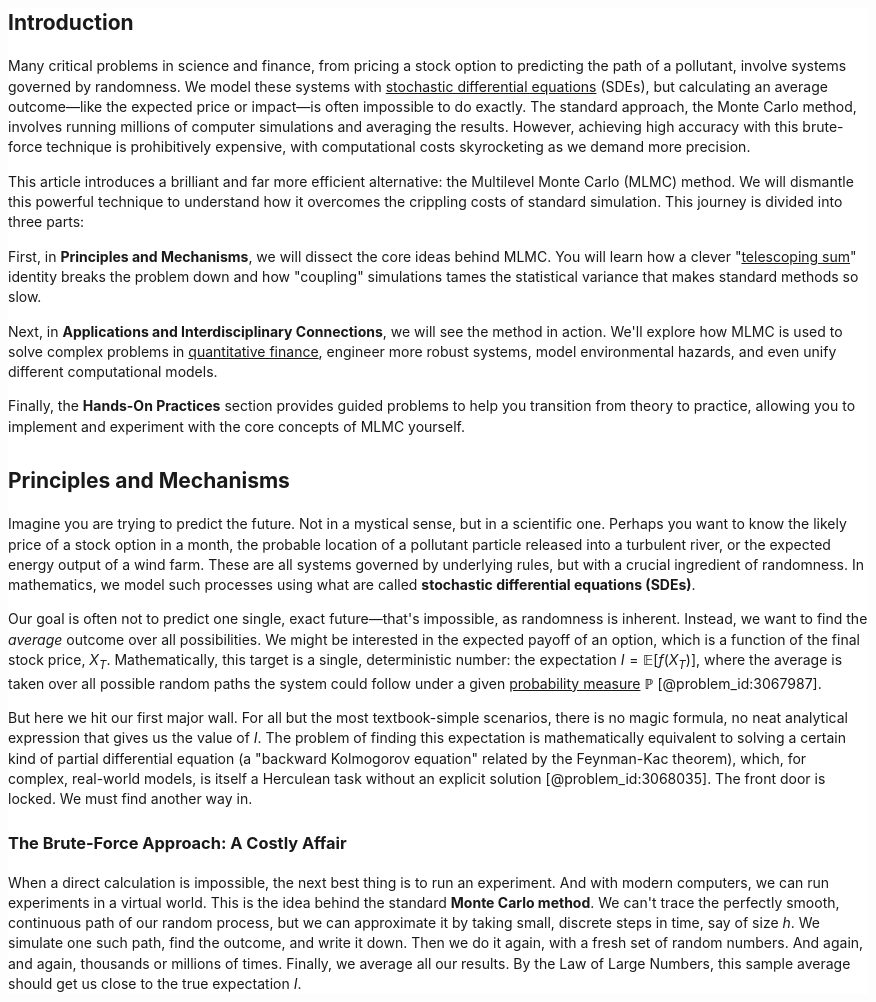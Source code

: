 ## Introduction
Many critical problems in science and finance, from pricing a stock option to predicting the path of a pollutant, involve systems governed by randomness. We model these systems with [stochastic differential equations](@article_id:146124) (SDEs), but calculating an average outcome—like the expected price or impact—is often impossible to do exactly. The standard approach, the Monte Carlo method, involves running millions of computer simulations and averaging the results. However, achieving high accuracy with this brute-force technique is prohibitively expensive, with computational costs skyrocketing as we demand more precision.

This article introduces a brilliant and far more efficient alternative: the Multilevel Monte Carlo (MLMC) method. We will dismantle this powerful technique to understand how it overcomes the crippling costs of standard simulation. This journey is divided into three parts:

First, in **Principles and Mechanisms**, we will dissect the core ideas behind MLMC. You will learn how a clever "[telescoping sum](@article_id:261855)" identity breaks the problem down and how "coupling" simulations tames the statistical variance that makes standard methods so slow.

Next, in **Applications and Interdisciplinary Connections**, we will see the method in action. We'll explore how MLMC is used to solve complex problems in [quantitative finance](@article_id:138626), engineer more robust systems, model environmental hazards, and even unify different computational models.

Finally, the **Hands-On Practices** section provides guided problems to help you transition from theory to practice, allowing you to implement and experiment with the core concepts of MLMC yourself.

## Principles and Mechanisms

Imagine you are trying to predict the future. Not in a mystical sense, but in a scientific one. Perhaps you want to know the likely price of a stock option in a month, the probable location of a pollutant particle released into a turbulent river, or the expected energy output of a wind farm. These are all systems governed by underlying rules, but with a crucial ingredient of randomness. In mathematics, we model such processes using what are called **stochastic differential equations (SDEs)**.

Our goal is often not to predict one single, exact future—that's impossible, as randomness is inherent. Instead, we want to find the *average* outcome over all possibilities. We might be interested in the expected payoff of an option, which is a function of the final stock price, $X_T$. Mathematically, this target is a single, deterministic number: the expectation $I = \mathbb{E}[f(X_T)]$, where the average is taken over all possible random paths the system could follow under a given [probability measure](@article_id:190928) $\mathbb{P}$ [@problem_id:3067987].

But here we hit our first major wall. For all but the most textbook-simple scenarios, there is no magic formula, no neat analytical expression that gives us the value of $I$. The problem of finding this expectation is mathematically equivalent to solving a certain kind of partial differential equation (a "backward Kolmogorov equation" related by the Feynman-Kac theorem), which, for complex, real-world models, is itself a Herculean task without an explicit solution [@problem_id:3068035]. The front door is locked. We must find another way in.

### The Brute-Force Approach: A Costly Affair

When a direct calculation is impossible, the next best thing is to run an experiment. And with modern computers, we can run experiments in a virtual world. This is the idea behind the standard **Monte Carlo method**. We can't trace the perfectly smooth, continuous path of our random process, but we can approximate it by taking small, discrete steps in time, say of size $h$. We simulate one such path, find the outcome, and write it down. Then we do it again, with a fresh set of random numbers. And again, and again, thousands or millions of times. Finally, we average all our results. By the Law of Large Numbers, this sample average should get us close to the true expectation $I$.
